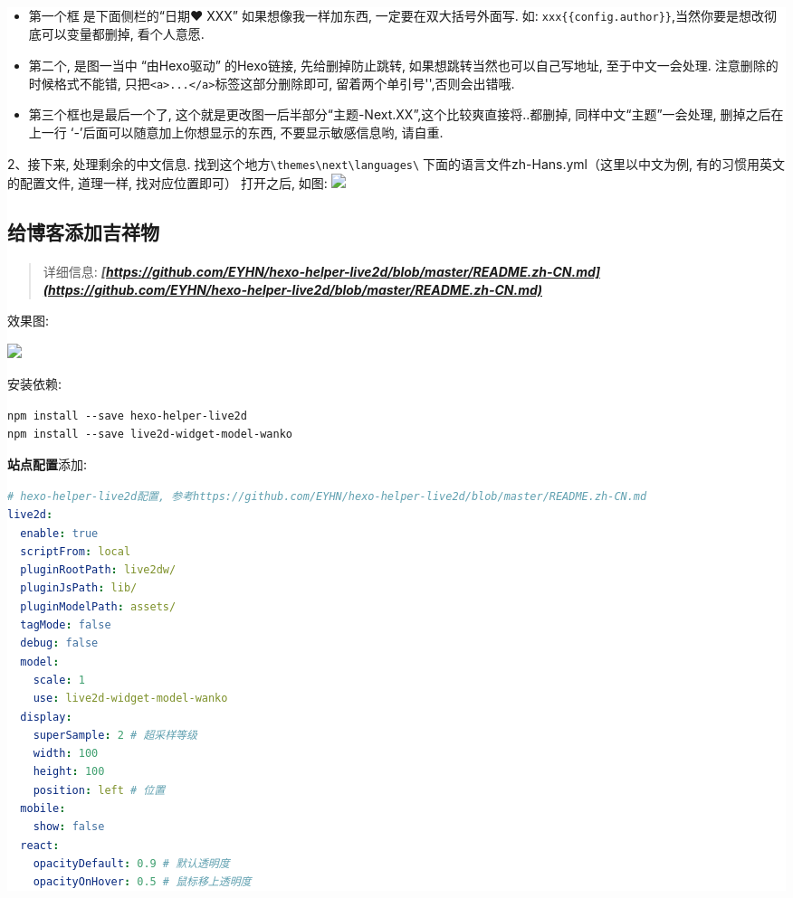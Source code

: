 - 第一个框 是下面侧栏的“日期❤ XXX”
  如果想像我一样加东西, 一定要在双大括号外面写. 如: `xxx{{config.author}}`,当然你要是想改彻底可以变量都删掉, 看个人意愿. 

- 第二个, 是图一当中 “由Hexo驱动” 的Hexo链接, 先给删掉防止跳转, 如果想跳转当然也可以自己写地址, 至于中文一会处理. 注意删除的时候格式不能错, 只把`<a>...</a>`标签这部分删除即可, 留着两个单引号'',否则会出错哦. 

- 第三个框也是最后一个了, 这个就是更改图一后半部分“主题-Next.XX”,这个比较爽直接将<a>..</a>都删掉, 同样中文“主题”一会处理, 删掉之后在上一行 ‘-’后面可以随意加上你想显示的东西, 不要显示敏感信息哟, 请自重. 

2、接下来, 处理剩余的中文信息. 找到这个地方`\themes\next\languages\` 下面的语言文件zh-Hans.yml（这里以中文为例, 有的习惯用英文的配置文件, 道理一样, 找对应位置即可）
打开之后, 如图: 
![](https://cdn.yangbingdong.com/img/build-hexo/languages.png)

## 给博客添加吉祥物

> 详细信息: ***[https://github.com/EYHN/hexo-helper-live2d/blob/master/README.zh-CN.md](https://github.com/EYHN/hexo-helper-live2d/blob/master/README.zh-CN.md)***

效果图: 

![](https://cdn.yangbingdong.com/img/build-hexo/hexo-helper-live2d.png)

安装依赖: 

```
npm install --save hexo-helper-live2d
npm install --save live2d-widget-model-wanko
```

**站点配置**添加: 

```yaml
# hexo-helper-live2d配置, 参考https://github.com/EYHN/hexo-helper-live2d/blob/master/README.zh-CN.md
live2d:
  enable: true
  scriptFrom: local
  pluginRootPath: live2dw/
  pluginJsPath: lib/
  pluginModelPath: assets/
  tagMode: false
  debug: false
  model:
    scale: 1
    use: live2d-widget-model-wanko
  display:
    superSample: 2 # 超采样等级
    width: 100 
    height: 100
    position: left # 位置
  mobile:
    show: false
  react:
    opacityDefault: 0.9 # 默认透明度
    opacityOnHover: 0.5 # 鼠标移上透明度
```
